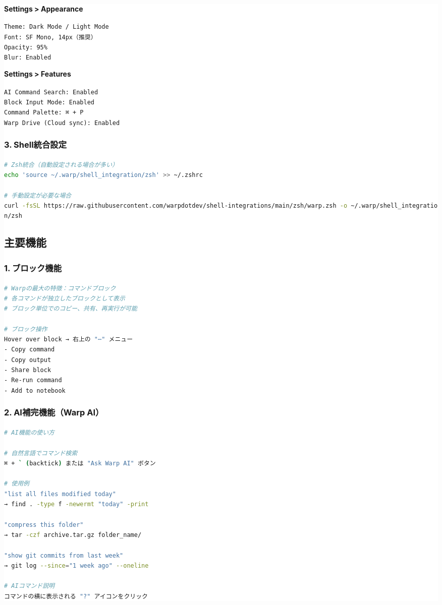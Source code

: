 **Settings > Appearance**

```
Theme: Dark Mode / Light Mode
Font: SF Mono, 14px（推奨）
Opacity: 95%
Blur: Enabled
```

**Settings > Features**

```
AI Command Search: Enabled
Block Input Mode: Enabled
Command Palette: ⌘ + P
Warp Drive (Cloud sync): Enabled
```

### 3. Shell統合設定

```bash
# Zsh統合（自動設定される場合が多い）
echo 'source ~/.warp/shell_integration/zsh' >> ~/.zshrc

# 手動設定が必要な場合
curl -fsSL https://raw.githubusercontent.com/warpdotdev/shell-integrations/main/zsh/warp.zsh -o ~/.warp/shell_integration/zsh
```

## 主要機能

### 1. ブロック機能

```bash
# Warpの最大の特徴：コマンドブロック
# 各コマンドが独立したブロックとして表示
# ブロック単位でのコピー、共有、再実行が可能

# ブロック操作
Hover over block → 右上の "⋯" メニュー
- Copy command
- Copy output
- Share block
- Re-run command
- Add to notebook
```

### 2. AI補完機能（Warp AI）

```bash
# AI機能の使い方

# 自然言語でコマンド検索
⌘ + ` (backtick) または "Ask Warp AI" ボタン

# 使用例
"list all files modified today"
→ find . -type f -newermt "today" -print

"compress this folder"
→ tar -czf archive.tar.gz folder_name/

"show git commits from last week"
→ git log --since="1 week ago" --oneline

# AIコマンド説明
コマンドの横に表示される "?" アイコンをクリック
```